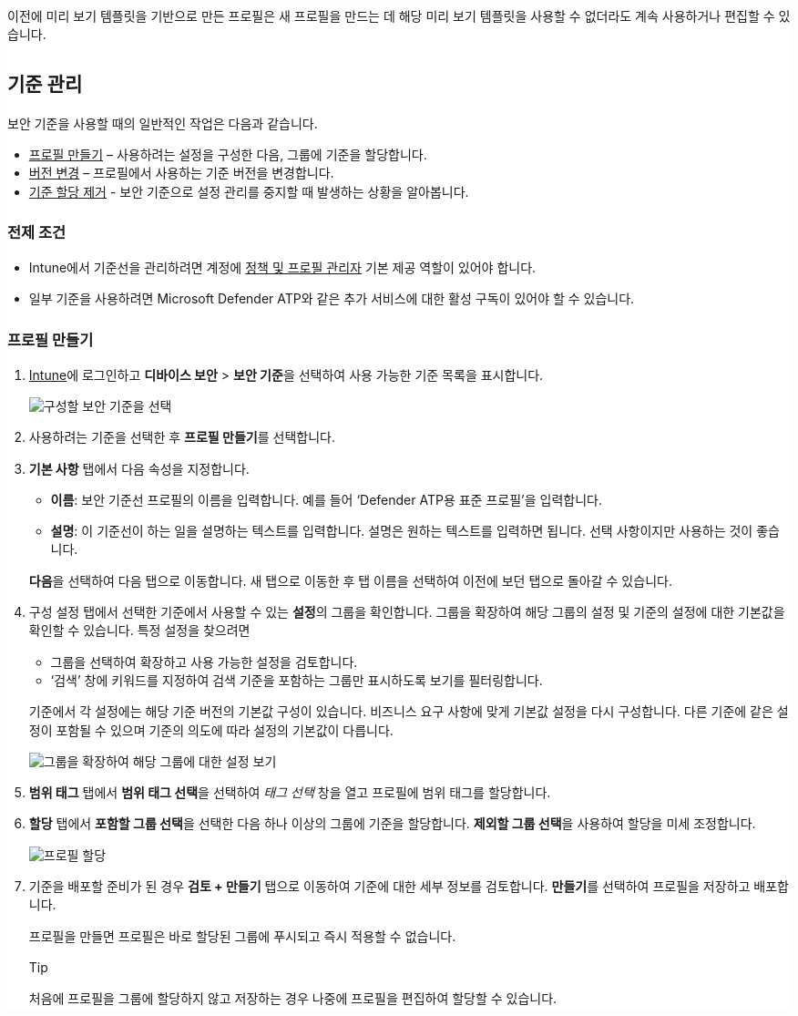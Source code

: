 이전에 미리 보기 템플릿을 기반으로 만든 프로필은 새 프로필을 만드는 데 해당 미리 보기 템플릿을 사용할 수 없더라도 계속 사용하거나 편집할 수 있습니다. 

## <a name="manage-baselines"></a>기준 관리  

보안 기준을 사용할 때의 일반적인 작업은 다음과 같습니다.
- [프로필 만들기](#create-the-profile) – 사용하려는 설정을 구성한 다음, 그룹에 기준을 할당합니다.
- [버전 변경](#change-the-baseline-version-for-a-profile) – 프로필에서 사용하는 기준 버전을 변경합니다.
- [기준 할당 제거](#remove-a-security-baseline-assignment) - 보안 기준으로 설정 관리를 중지할 때 발생하는 상황을 알아봅니다.


### <a name="prerequisites"></a>전제 조건
- Intune에서 기준선을 관리하려면 계정에 [정책 및 프로필 관리자](role-based-access-control.md#built-in-roles) 기본 제공 역할이 있어야 합니다.

- 일부 기준을 사용하려면 Microsoft Defender ATP와 같은 추가 서비스에 대한 활성 구독이 있어야 할 수 있습니다.  


### <a name="create-the-profile"></a>프로필 만들기

1. [Intune](https://go.microsoft.com/fwlink/?linkid=2090973)에 로그인하고 **디바이스 보안** > **보안 기준**을 선택하여 사용 가능한 기준 목록을 표시합니다.


    ![구성할 보안 기준을 선택](./media/security-baselines/available-baselines.png)

2. 사용하려는 기준을 선택한 후 **프로필 만들기**를 선택합니다.  

3. **기본 사항** 탭에서 다음 속성을 지정합니다.

    - **이름**: 보안 기준선 프로필의 이름을 입력합니다. 예를 들어 ‘Defender ATP용 표준 프로필’을 입력합니다. 

    - **설명**: 이 기준선이 하는 일을 설명하는 텍스트를 입력합니다. 설명은 원하는 텍스트를 입력하면 됩니다. 선택 사항이지만 사용하는 것이 좋습니다.  

   **다음**을 선택하여 다음 탭으로 이동합니다. 새 탭으로 이동한 후 탭 이름을 선택하여 이전에 보던 탭으로 돌아갈 수 있습니다.  

4. 구성 설정 탭에서 선택한 기준에서 사용할 수 있는 **설정**의 그룹을 확인합니다. 그룹을 확장하여 해당 그룹의 설정 및 기준의 설정에 대한 기본값을 확인할 수 있습니다. 특정 설정을 찾으려면
   - 그룹을 선택하여 확장하고 사용 가능한 설정을 검토합니다.  
   - ‘검색’ 창에 키워드를 지정하여 검색 기준을 포함하는 그룹만 표시하도록 보기를 필터링합니다.   
 
   기준에서 각 설정에는 해당 기준 버전의 기본값 구성이 있습니다. 비즈니스 요구 사항에 맞게 기본값 설정을 다시 구성합니다. 다른 기준에 같은 설정이 포함될 수 있으며 기준의 의도에 따라 설정의 기본값이 다릅니다. 

    ![그룹을 확장하여 해당 그룹에 대한 설정 보기](./media/security-baselines/sample-list-of-settings.png)

5. **범위 태그** 탭에서 **범위 태그 선택**을 선택하여 *태그 선택* 창을 열고 프로필에 범위 태그를 할당합니다. 

6. **할당** 탭에서 **포함할 그룹 선택**을 선택한 다음 하나 이상의 그룹에 기준을 할당합니다. **제외할 그룹 선택**을 사용하여 할당을 미세 조정합니다.  

   ![프로필 할당](./media/security-baselines/assignments.png)
  
7. 기준을 배포할 준비가 된 경우 **검토 + 만들기** 탭으로 이동하여 기준에 대한 세부 정보를 검토합니다. **만들기**를 선택하여 프로필을 저장하고 배포합니다.  

   프로필을 만들면 프로필은 바로 할당된 그룹에 푸시되고 즉시 적용할 수 없습니다.

   > [!TIP]  
   > 처음에 프로필을 그룹에 할당하지 않고 저장하는 경우 나중에 프로필을 편집하여 할당할 수 있습니다.  
